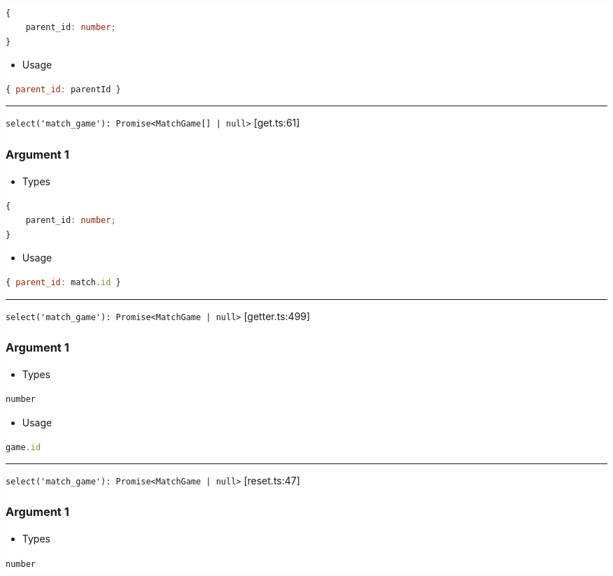 ```ts
{
    parent_id: number;
}
```

- Usage

```js
{ parent_id: parentId }
```

---

`select('match_game'): Promise<MatchGame[] | null>` [get.ts:61]

### Argument 1

- Types

```ts
{
    parent_id: number;
}
```

- Usage

```js
{ parent_id: match.id }
```

---

`select('match_game'): Promise<MatchGame | null>` [getter.ts:499]

### Argument 1

- Types

```ts
number
```

- Usage

```js
game.id
```

---

`select('match_game'): Promise<MatchGame | null>` [reset.ts:47]

### Argument 1

- Types

```ts
number
```
